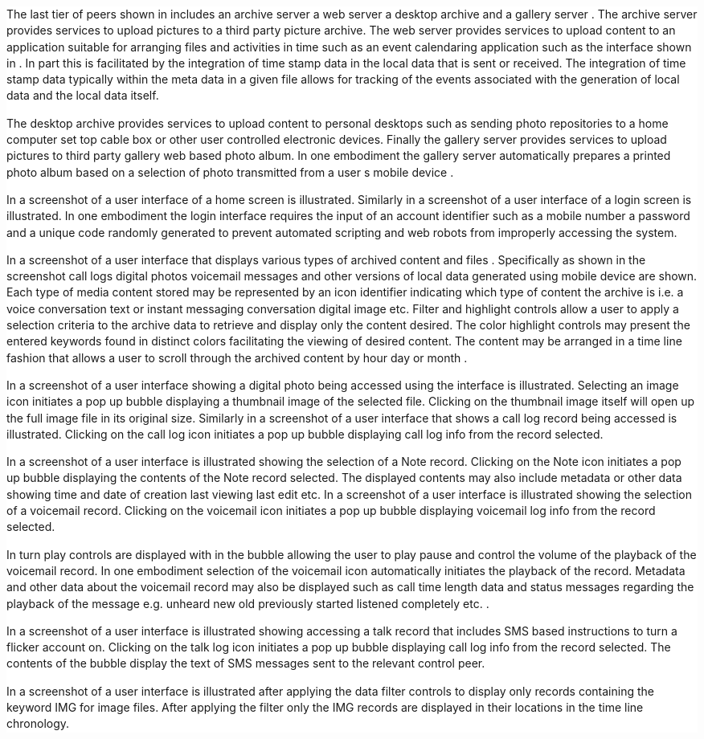 The last tier of peers shown in includes an archive server a web server a desktop archive and a gallery server . The archive server provides services to upload pictures to a third party picture archive. The web server provides services to upload content to an application suitable for arranging files and activities in time such as an event calendaring application such as the interface shown in . In part this is facilitated by the integration of time stamp data in the local data that is sent or received. The integration of time stamp data typically within the meta data in a given file allows for tracking of the events associated with the generation of local data and the local data itself.

The desktop archive provides services to upload content to personal desktops such as sending photo repositories to a home computer set top cable box or other user controlled electronic devices. Finally the gallery server provides services to upload pictures to third party gallery web based photo album. In one embodiment the gallery server automatically prepares a printed photo album based on a selection of photo transmitted from a user s mobile device .

In a screenshot of a user interface of a home screen is illustrated. Similarly in a screenshot of a user interface of a login screen is illustrated. In one embodiment the login interface requires the input of an account identifier such as a mobile number a password and a unique code randomly generated to prevent automated scripting and web robots from improperly accessing the system.

In a screenshot of a user interface that displays various types of archived content and files . Specifically as shown in the screenshot call logs digital photos voicemail messages and other versions of local data generated using mobile device are shown. Each type of media content stored may be represented by an icon identifier indicating which type of content the archive is i.e. a voice conversation text or instant messaging conversation digital image etc. Filter and highlight controls allow a user to apply a selection criteria to the archive data to retrieve and display only the content desired. The color highlight controls may present the entered keywords found in distinct colors facilitating the viewing of desired content. The content may be arranged in a time line fashion that allows a user to scroll through the archived content by hour day or month .

In a screenshot of a user interface showing a digital photo being accessed using the interface is illustrated. Selecting an image icon initiates a pop up bubble displaying a thumbnail image of the selected file. Clicking on the thumbnail image itself will open up the full image file in its original size. Similarly in a screenshot of a user interface that shows a call log record being accessed is illustrated. Clicking on the call log icon initiates a pop up bubble displaying call log info from the record selected.

In a screenshot of a user interface is illustrated showing the selection of a Note record. Clicking on the Note icon initiates a pop up bubble displaying the contents of the Note record selected. The displayed contents may also include metadata or other data showing time and date of creation last viewing last edit etc. In a screenshot of a user interface is illustrated showing the selection of a voicemail record. Clicking on the voicemail icon initiates a pop up bubble displaying voicemail log info from the record selected.

In turn play controls are displayed with in the bubble allowing the user to play pause and control the volume of the playback of the voicemail record. In one embodiment selection of the voicemail icon automatically initiates the playback of the record. Metadata and other data about the voicemail record may also be displayed such as call time length data and status messages regarding the playback of the message e.g. unheard new old previously started listened completely etc. .

In a screenshot of a user interface is illustrated showing accessing a talk record that includes SMS based instructions to turn a flicker account on. Clicking on the talk log icon initiates a pop up bubble displaying call log info from the record selected. The contents of the bubble display the text of SMS messages sent to the relevant control peer.

In a screenshot of a user interface is illustrated after applying the data filter controls to display only records containing the keyword IMG for image files. After applying the filter only the IMG records are displayed in their locations in the time line chronology.
